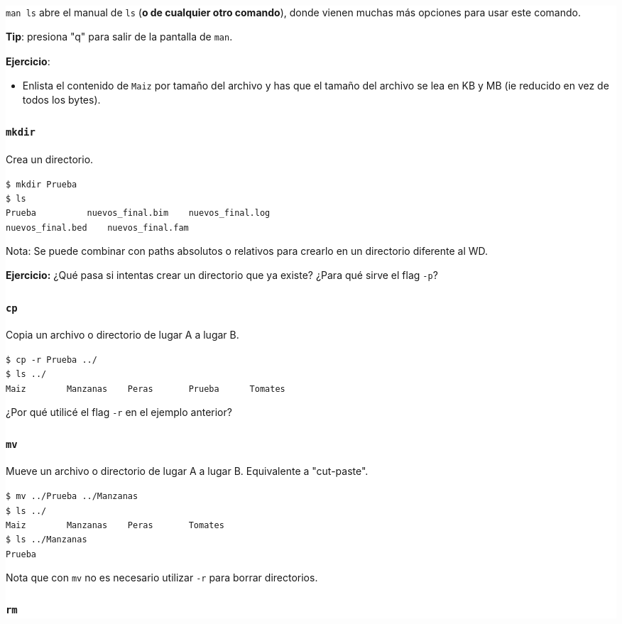 
`man ls` abre el manual de `ls` (**o de cualquier otro comando**), donde vienen muchas más opciones para usar este comando.

**Tip**: presiona "q" para salir de la pantalla de `man`. 

**Ejercicio**:
* Enlista el contenido de `Maiz` por tamaño del archivo y has que el tamaño del archivo se lea en KB y MB (ie reducido en vez de todos los bytes).

### `mkdir`

Crea un directorio. 

```
$ mkdir Prueba
$ ls
Prueba			nuevos_final.bim	nuevos_final.log
nuevos_final.bed	nuevos_final.fam
```

Nota: Se puede combinar con paths absolutos o relativos para crearlo en un directorio diferente al WD.


**Ejercicio:** ¿Qué pasa si intentas crear un directorio que ya existe? ¿Para qué sirve el flag `-p`?


### `cp`

Copia un archivo o directorio de lugar A a lugar B.

```
$ cp -r Prueba ../
$ ls ../
Maiz		Manzanas	Peras		Prueba		Tomates
```

¿Por qué utilicé el flag `-r` en el ejemplo anterior?


### `mv`

Mueve un archivo o directorio de lugar A a lugar B. Equivalente a "cut-paste".

```
$ mv ../Prueba ../Manzanas
$ ls ../
Maiz		Manzanas	Peras		Tomates
$ ls ../Manzanas
Prueba

```

Nota que con `mv` no es necesario utilizar `-r` para borrar directorios.


### `rm`
